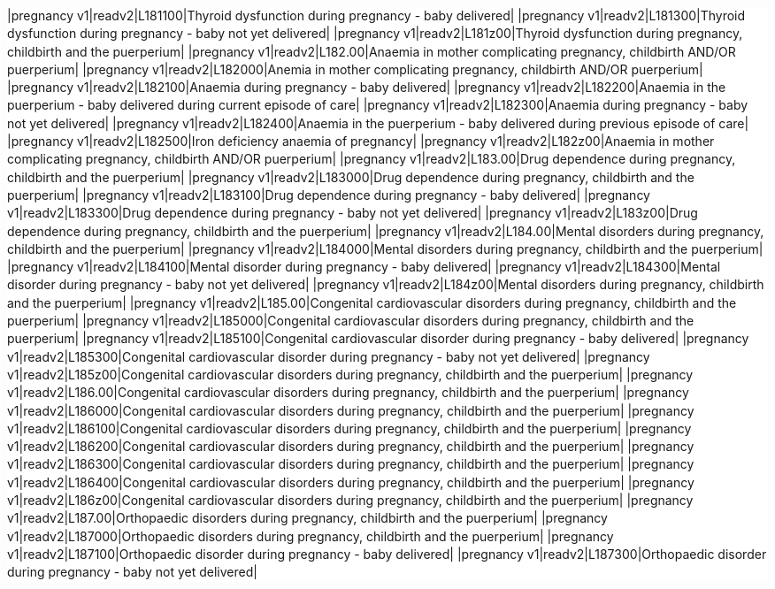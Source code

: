 |pregnancy v1|readv2|L181100|Thyroid dysfunction during pregnancy - baby delivered|
|pregnancy v1|readv2|L181300|Thyroid dysfunction during pregnancy - baby not yet delivered|
|pregnancy v1|readv2|L181z00|Thyroid dysfunction during pregnancy, childbirth and the puerperium|
|pregnancy v1|readv2|L182.00|Anaemia in mother complicating pregnancy, childbirth AND/OR puerperium|
|pregnancy v1|readv2|L182000|Anemia in mother complicating pregnancy, childbirth AND/OR puerperium|
|pregnancy v1|readv2|L182100|Anaemia during pregnancy - baby delivered|
|pregnancy v1|readv2|L182200|Anaemia in the puerperium - baby delivered during current episode of care|
|pregnancy v1|readv2|L182300|Anaemia during pregnancy - baby not yet delivered|
|pregnancy v1|readv2|L182400|Anaemia in the puerperium - baby delivered during previous episode of care|
|pregnancy v1|readv2|L182500|Iron deficiency anaemia of pregnancy|
|pregnancy v1|readv2|L182z00|Anaemia in mother complicating pregnancy, childbirth AND/OR puerperium|
|pregnancy v1|readv2|L183.00|Drug dependence during pregnancy, childbirth and the puerperium|
|pregnancy v1|readv2|L183000|Drug dependence during pregnancy, childbirth and the puerperium|
|pregnancy v1|readv2|L183100|Drug dependence during pregnancy - baby delivered|
|pregnancy v1|readv2|L183300|Drug dependence during pregnancy - baby not yet delivered|
|pregnancy v1|readv2|L183z00|Drug dependence during pregnancy, childbirth and the puerperium|
|pregnancy v1|readv2|L184.00|Mental disorders during pregnancy, childbirth and the puerperium|
|pregnancy v1|readv2|L184000|Mental disorders during pregnancy, childbirth and the puerperium|
|pregnancy v1|readv2|L184100|Mental disorder during pregnancy - baby delivered|
|pregnancy v1|readv2|L184300|Mental disorder during pregnancy - baby not yet delivered|
|pregnancy v1|readv2|L184z00|Mental disorders during pregnancy, childbirth and the puerperium|
|pregnancy v1|readv2|L185.00|Congenital cardiovascular disorders during pregnancy, childbirth and the puerperium|
|pregnancy v1|readv2|L185000|Congenital cardiovascular disorders during pregnancy, childbirth and the puerperium|
|pregnancy v1|readv2|L185100|Congenital cardiovascular disorder during pregnancy - baby delivered|
|pregnancy v1|readv2|L185300|Congenital cardiovascular disorder during pregnancy - baby not yet delivered|
|pregnancy v1|readv2|L185z00|Congenital cardiovascular disorders during pregnancy, childbirth and the puerperium|
|pregnancy v1|readv2|L186.00|Congenital cardiovascular disorders during pregnancy, childbirth and the puerperium|
|pregnancy v1|readv2|L186000|Congenital cardiovascular disorders during pregnancy, childbirth and the puerperium|
|pregnancy v1|readv2|L186100|Congenital cardiovascular disorders during pregnancy, childbirth and the puerperium|
|pregnancy v1|readv2|L186200|Congenital cardiovascular disorders during pregnancy, childbirth and the puerperium|
|pregnancy v1|readv2|L186300|Congenital cardiovascular disorders during pregnancy, childbirth and the puerperium|
|pregnancy v1|readv2|L186400|Congenital cardiovascular disorders during pregnancy, childbirth and the puerperium|
|pregnancy v1|readv2|L186z00|Congenital cardiovascular disorders during pregnancy, childbirth and the puerperium|
|pregnancy v1|readv2|L187.00|Orthopaedic disorders during pregnancy, childbirth and the puerperium|
|pregnancy v1|readv2|L187000|Orthopaedic disorders during pregnancy, childbirth and the puerperium|
|pregnancy v1|readv2|L187100|Orthopaedic disorder during pregnancy - baby delivered|
|pregnancy v1|readv2|L187300|Orthopaedic disorder during pregnancy - baby not yet delivered|